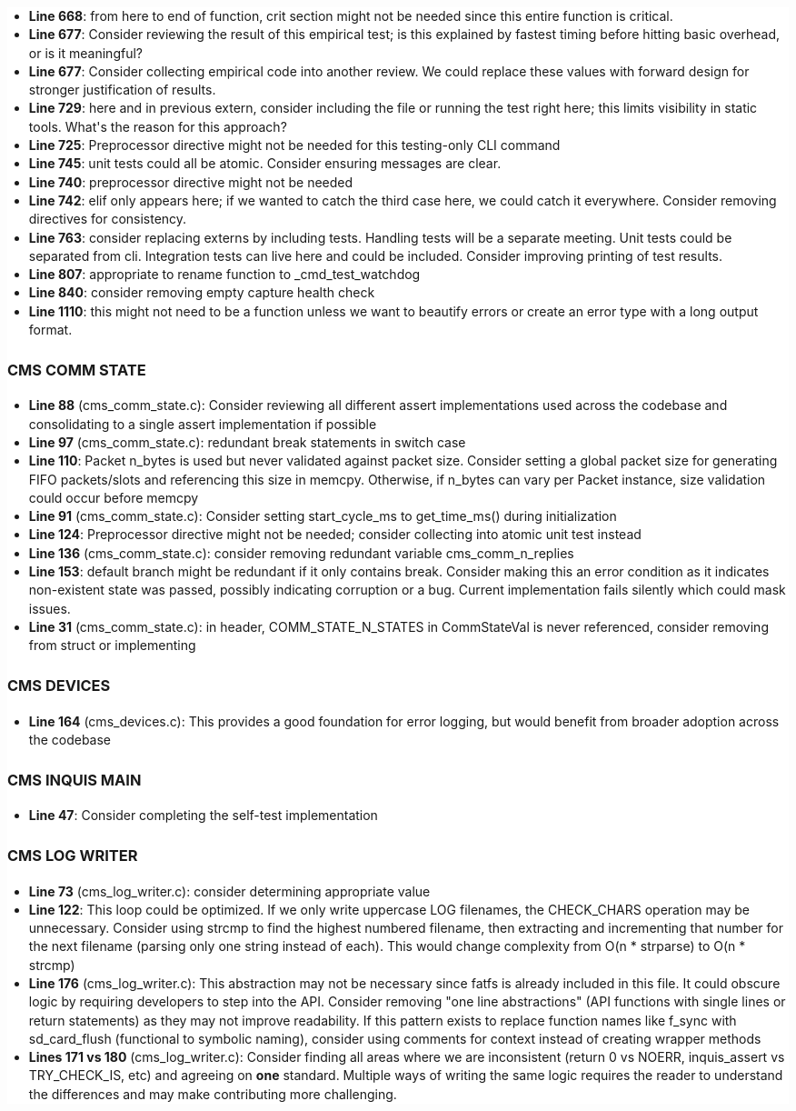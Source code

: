 - **Line 668**: from here to end of function, crit section might not be needed since this entire function is critical.
- **Line 677**: Consider reviewing the result of this empirical test; is this explained by fastest timing before hitting basic overhead, or is it meaningful?
- **Line 677**: Consider collecting empirical code into another review. We could replace these values with forward design for stronger justification of results.
- **Line 729**: here and in previous extern, consider including the file or running the test right here; this limits visibility in static tools. What's the reason for this approach?
- **Line 725**: Preprocessor directive might not be needed for this testing-only CLI command
- **Line 745**: unit tests could all be atomic. Consider ensuring messages are clear.
- **Line 740**: preprocessor directive might not be needed
- **Line 742**: elif only appears here; if we wanted to catch the third case here, we could catch it everywhere. Consider removing directives for consistency.
- **Line 763**: consider replacing externs by including tests. Handling tests will be a separate meeting. Unit tests could be separated from cli. Integration tests can live here and could be included. Consider improving printing of test results.
- **Line 807**: appropriate to rename function to _cmd_test_watchdog
- **Line 840**: consider removing empty capture health check
- **Line 1110**: this might not need to be a function unless we want to beautify errors or create an error type with a long output format.

### CMS COMM STATE
- **Line 88** (cms_comm_state.c): Consider reviewing all different assert implementations used across the codebase and consolidating to a single assert implementation if possible
- **Line 97** (cms_comm_state.c): redundant break statements in switch case
- **Line 110**: Packet n_bytes is used but never validated against packet size. Consider setting a global packet size for generating FIFO packets/slots and referencing this size in memcpy. Otherwise, if n_bytes can vary per Packet instance, size validation could occur before memcpy
- **Line 91** (cms_comm_state.c): Consider setting start_cycle_ms to get_time_ms() during initialization
- **Line 124**: Preprocessor directive might not be needed; consider collecting into atomic unit test instead
- **Line 136** (cms_comm_state.c): consider removing redundant variable cms_comm_n_replies
- **Line 153**: default branch might be redundant if it only contains break. Consider making this an error condition as it indicates non-existent state was passed, possibly indicating corruption or a bug. Current implementation fails silently which could mask issues.
- **Line 31** (cms_comm_state.c): in header, COMM_STATE_N_STATES in CommStateVal is never referenced, consider removing from struct or implementing

### CMS DEVICES
- **Line 164** (cms_devices.c): This provides a good foundation for error logging, but would benefit from broader adoption across the codebase

### CMS INQUIS MAIN
- **Line 47**: Consider completing the self-test implementation

### CMS LOG WRITER
- **Line 73** (cms_log_writer.c): consider determining appropriate value
- **Line 122**: This loop could be optimized. If we only write uppercase LOG<NUMBER> filenames, the CHECK_CHARS operation may be unnecessary. Consider using strcmp to find the highest numbered filename, then extracting and incrementing that number for the next filename (parsing only one string instead of each). This would change complexity from O(n * strparse) to O(n * strcmp)
- **Line 176** (cms_log_writer.c): This abstraction may not be necessary since fatfs is already included in this file. It could obscure logic by requiring developers to step into the API. Consider removing "one line abstractions" (API functions with single lines or return statements) as they may not improve readability. If this pattern exists to replace function names like f_sync with sd_card_flush (functional to symbolic naming), consider using comments for context instead of creating wrapper methods
- **Lines 171 vs 180** (cms_log_writer.c): Consider finding all areas where we are inconsistent (return 0 vs NOERR, inquis_assert vs TRY_CHECK_IS, etc) and agreeing on **one** standard. Multiple ways of writing the same logic requires the reader to understand the differences and may make contributing more challenging.